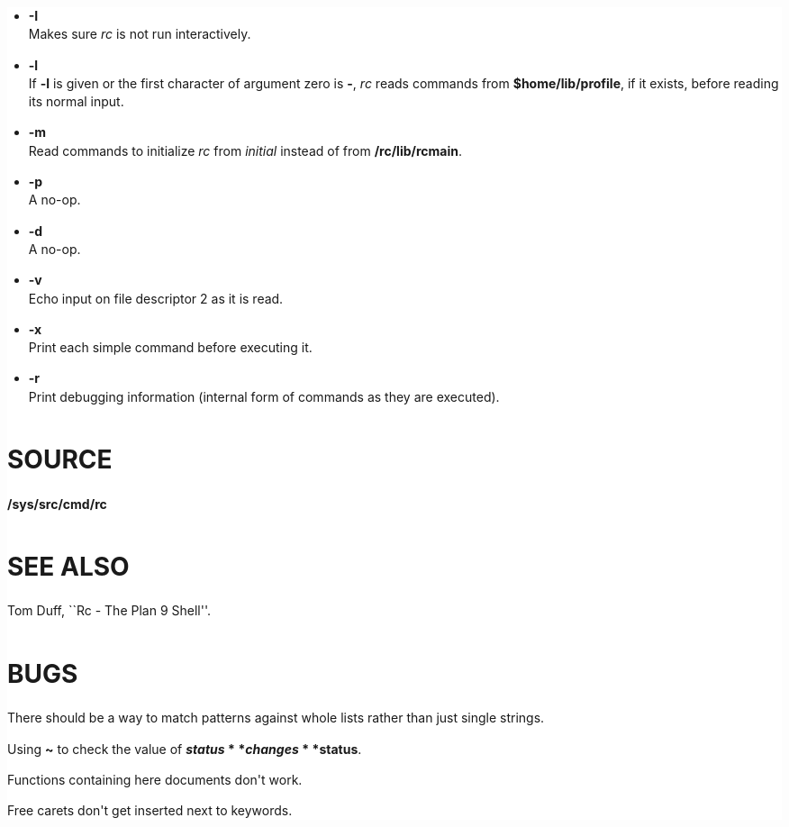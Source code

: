   - **-I**  
    Makes sure *rc* is not run interactively.

  - **-l**  
    If **-l** is given or the first character of argument zero is **-**,
    *rc* reads commands from **$home/lib/profile**, if it exists, before
    reading its normal input.

  - **-m**  
    Read commands to initialize *rc* from *initial* instead of from
    **/rc/lib/rcmain**.

  - **-p**  
    A no-op.

  - **-d**  
    A no-op.

  - **-v**  
    Echo input on file descriptor 2 as it is read.

  - **-x**  
    Print each simple command before executing it.

  - **-r**  
    Print debugging information (internal form of commands as they are
    executed).

# SOURCE

**/sys/src/cmd/rc**

# SEE ALSO

Tom Duff, \`\`Rc - The Plan 9 Shell''.

# BUGS

There should be a way to match patterns against whole lists rather than
just single strings.

Using **\~** to check the value of **$status** changes **$status**.

Functions containing here documents don't work.

Free carets don't get inserted next to keywords.
